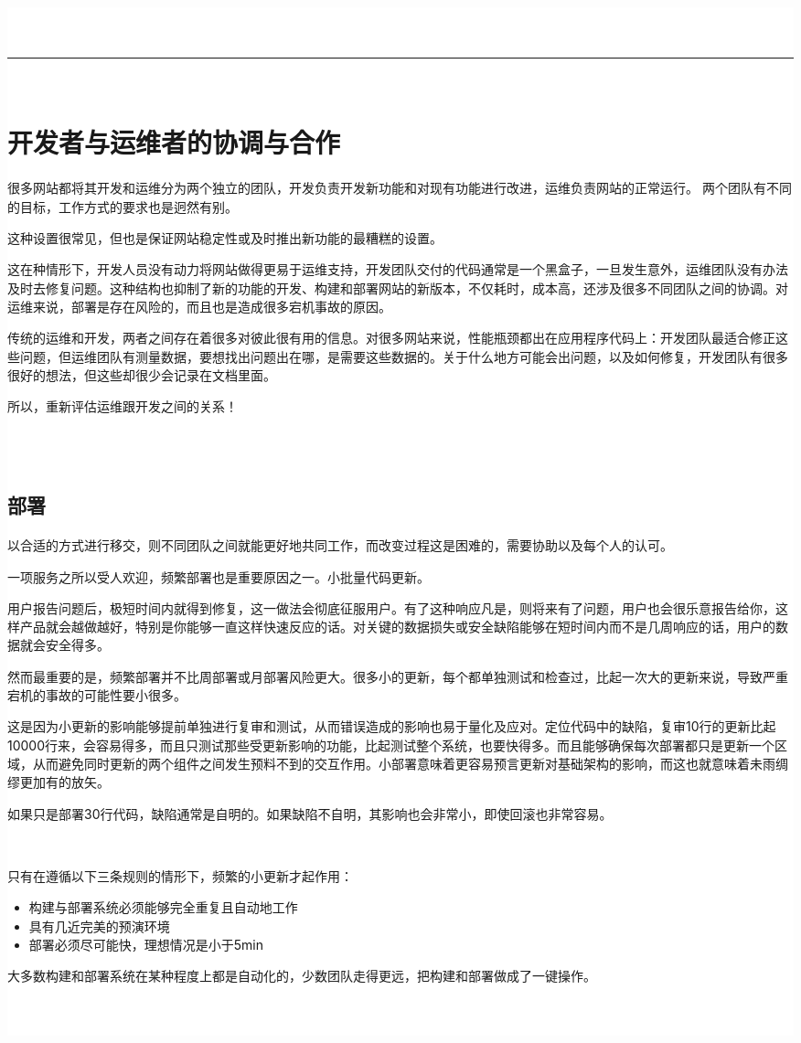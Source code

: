 

<br>
<br/>

---

<br/>



# 开发者与运维者的协调与合作



很多网站都将其开发和运维分为两个独立的团队，开发负责开发新功能和对现有功能进行改进，运维负责网站的正常运行。
两个团队有不同的目标，工作方式的要求也是迥然有别。

这种设置很常见，但也是保证网站稳定性或及时推出新功能的最糟糕的设置。

这在种情形下，开发人员没有动力将网站做得更易于运维支持，开发团队交付的代码通常是一个黑盒子，一旦发生意外，运维团队没有办法及时去修复问题。这种结构也抑制了新的功能的开发、构建和部署网站的新版本，不仅耗时，成本高，还涉及很多不同团队之间的协调。对运维来说，部署是存在风险的，而且也是造成很多宕机事故的原因。

传统的运维和开发，两者之间存在着很多对彼此很有用的信息。对很多网站来说，性能瓶颈都出在应用程序代码上：开发团队最适合修正这些问题，但运维团队有测量数据，要想找出问题出在哪，是需要这些数据的。关于什么地方可能会出问题，以及如何修复，开发团队有很多很好的想法，但这些却很少会记录在文档里面。

所以，重新评估运维跟开发之间的关系！


<br>
<br>


## 部署


以合适的方式进行移交，则不同团队之间就能更好地共同工作，而改变过程这是困难的，需要协助以及每个人的认可。

一项服务之所以受人欢迎，频繁部署也是重要原因之一。小批量代码更新。

用户报告问题后，极短时间内就得到修复，这一做法会彻底征服用户。有了这种响应凡是，则将来有了问题，用户也会很乐意报告给你，这样产品就会越做越好，特别是你能够一直这样快速反应的话。对关键的数据损失或安全缺陷能够在短时间内而不是几周响应的话，用户的数据就会安全得多。

然而最重要的是，频繁部署并不比周部署或月部署风险更大。很多小的更新，每个都单独测试和检查过，比起一次大的更新来说，导致严重宕机的事故的可能性要小很多。

这是因为小更新的影响能够提前单独进行复审和测试，从而错误造成的影响也易于量化及应对。定位代码中的缺陷，复审10行的更新比起10000行来，会容易得多，而且只测试那些受更新影响的功能，比起测试整个系统，也要快得多。而且能够确保每次部署都只是更新一个区域，从而避免同时更新的两个组件之间发生预料不到的交互作用。小部署意味着更容易预言更新对基础架构的影响，而这也就意味着未雨绸缪更加有的放矢。

如果只是部署30行代码，缺陷通常是自明的。如果缺陷不自明，其影响也会非常小，即使回滚也非常容易。

<br>

只有在遵循以下三条规则的情形下，频繁的小更新才起作用：

- 构建与部署系统必须能够完全重复且自动地工作
- 具有几近完美的预演环境
- 部署必须尽可能快，理想情况是小于5min

大多数构建和部署系统在某种程度上都是自动化的，少数团队走得更远，把构建和部署做成了一键操作。


<br>
<br/>
